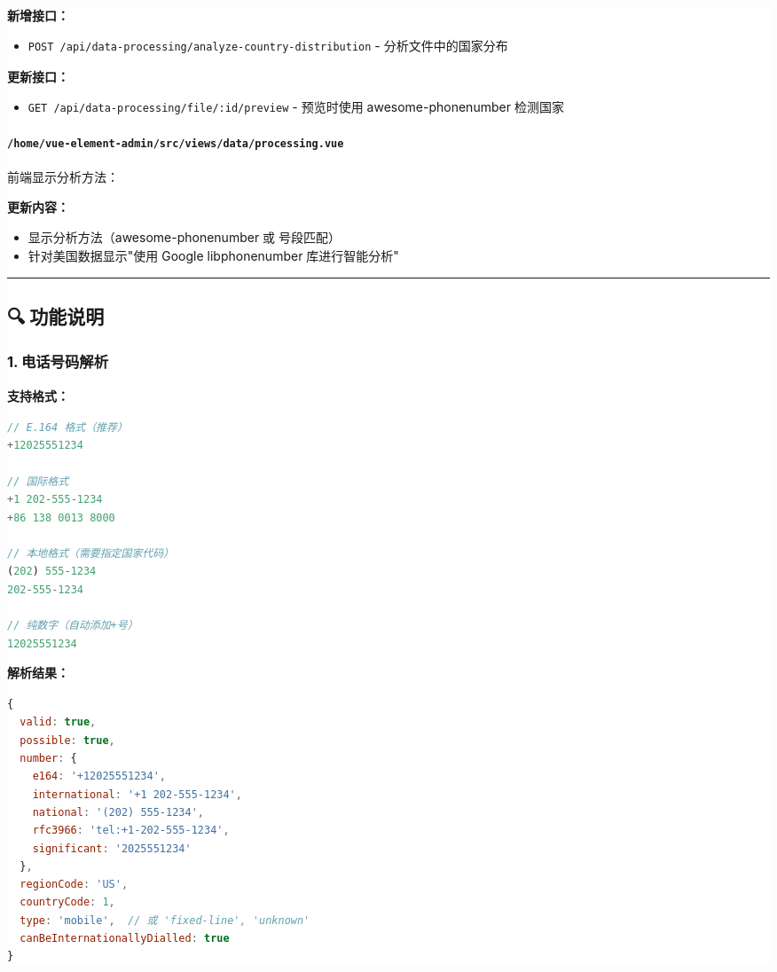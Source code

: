 **新增接口：**
- `POST /api/data-processing/analyze-country-distribution` - 分析文件中的国家分布

**更新接口：**
- `GET /api/data-processing/file/:id/preview` - 预览时使用 awesome-phonenumber 检测国家

#### `/home/vue-element-admin/src/views/data/processing.vue`
前端显示分析方法：

**更新内容：**
- 显示分析方法（awesome-phonenumber 或 号段匹配）
- 针对美国数据显示"使用 Google libphonenumber 库进行智能分析"

---

## 🔍 功能说明

### 1. 电话号码解析

**支持格式：**
```javascript
// E.164 格式（推荐）
+12025551234

// 国际格式
+1 202-555-1234
+86 138 0013 8000

// 本地格式（需要指定国家代码）
(202) 555-1234
202-555-1234

// 纯数字（自动添加+号）
12025551234
```

**解析结果：**
```javascript
{
  valid: true,
  possible: true,
  number: {
    e164: '+12025551234',
    international: '+1 202-555-1234',
    national: '(202) 555-1234',
    rfc3966: 'tel:+1-202-555-1234',
    significant: '2025551234'
  },
  regionCode: 'US',
  countryCode: 1,
  type: 'mobile',  // 或 'fixed-line', 'unknown'
  canBeInternationallyDialled: true
}
```
